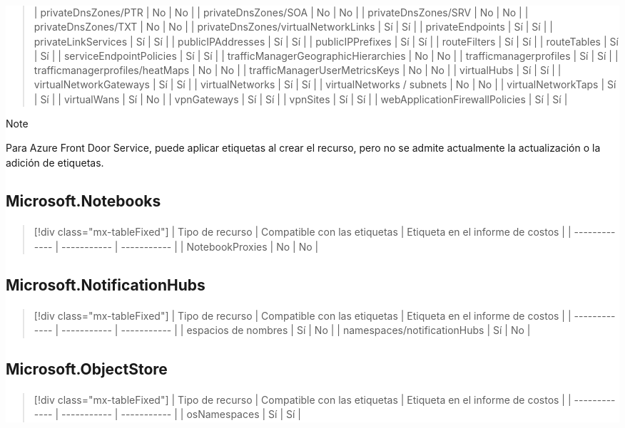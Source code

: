 > | privateDnsZones/PTR | No | No |
> | privateDnsZones/SOA | No | No |
> | privateDnsZones/SRV | No | No |
> | privateDnsZones/TXT | No | No |
> | privateDnsZones/virtualNetworkLinks | Sí | Sí |
> | privateEndpoints | Sí | Sí |
> | privateLinkServices | Sí | Sí |
> | publicIPAddresses | Sí | Sí |
> | publicIPPrefixes | Sí | Sí |
> | routeFilters | Sí | Sí |
> | routeTables | Sí | Sí |
> | serviceEndpointPolicies | Sí | Sí |
> | trafficManagerGeographicHierarchies | No | No |
> | trafficmanagerprofiles | Sí | Sí |
> | trafficmanagerprofiles/heatMaps | No | No |
> | trafficManagerUserMetricsKeys | No | No |
> | virtualHubs | Sí | Sí |
> | virtualNetworkGateways | Sí | Sí |
> | virtualNetworks | Sí | Sí |
> | virtualNetworks / subnets | No | No |
> | virtualNetworkTaps | Sí | Sí |
> | virtualWans | Sí | No |
> | vpnGateways | Sí | Sí |
> | vpnSites | Sí | Sí |
> | webApplicationFirewallPolicies | Sí | Sí |

<a id="frontdoor"></a>

> [!NOTE]
> Para Azure Front Door Service, puede aplicar etiquetas al crear el recurso, pero no se admite actualmente la actualización o la adición de etiquetas.


## <a name="microsoftnotebooks"></a>Microsoft.Notebooks

> [!div class="mx-tableFixed"]
> | Tipo de recurso | Compatible con las etiquetas | Etiqueta en el informe de costos |
> | ------------- | ----------- | ----------- |
> | NotebookProxies | No | No |

## <a name="microsoftnotificationhubs"></a>Microsoft.NotificationHubs

> [!div class="mx-tableFixed"]
> | Tipo de recurso | Compatible con las etiquetas | Etiqueta en el informe de costos |
> | ------------- | ----------- | ----------- |
> | espacios de nombres | Sí | No |
> | namespaces/notificationHubs | Sí | No |

## <a name="microsoftobjectstore"></a>Microsoft.ObjectStore

> [!div class="mx-tableFixed"]
> | Tipo de recurso | Compatible con las etiquetas | Etiqueta en el informe de costos |
> | ------------- | ----------- | ----------- |
> | osNamespaces | Sí | Sí |
